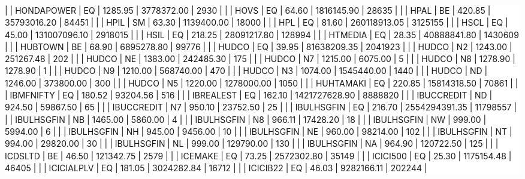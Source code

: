|  | HONDAPOWER | EQ | 1285.95 | 3778372.00 | 2930 |
|  | HOVS | EQ | 64.60 | 1816145.90 | 28635 |
|  | HPAL | BE | 420.85 | 35793016.20 | 84451 |
|  | HPIL | SM | 63.30 | 1139400.00 | 18000 |
|  | HPL | EQ | 81.60 | 260118913.05 | 3125155 |
|  | HSCL | EQ | 45.00 | 131007096.10 | 2918015 |
|  | HSIL | EQ | 218.25 | 28091217.80 | 128994 |
|  | HTMEDIA | EQ | 28.35 | 40888841.80 | 1430609 |
|  | HUBTOWN | BE | 68.90 | 6895278.80 | 99776 |
|  | HUDCO | EQ | 39.95 | 81638209.35 | 2041923 |
|  | HUDCO | N2 | 1243.00 | 251267.48 | 202 |
|  | HUDCO | NE | 1383.00 | 242485.30 | 175 |
|  | HUDCO | N7 | 1215.00 | 6075.00 | 5 |
|  | HUDCO | N8 | 1278.90 | 1278.90 | 1 |
|  | HUDCO | N9 | 1210.00 | 568740.00 | 470 |
|  | HUDCO | N3 | 1074.00 | 1545440.00 | 1440 |
|  | HUDCO | ND | 1246.00 | 373800.00 | 300 |
|  | HUDCO | N5 | 1220.00 | 1278000.00 | 1050 |
|  | HUHTAMAKI | EQ | 220.85 | 15814318.50 | 70861 |
|  | IBMFNIFTY | EQ | 180.52 | 93204.56 | 516 |
|  | IBREALEST | EQ | 162.10 | 1421727628.90 | 8888820 |
|  | IBUCCREDIT | ND | 924.50 | 59867.50 | 65 |
|  | IBUCCREDIT | N7 | 950.10 | 23752.50 | 25 |
|  | IBULHSGFIN | EQ | 216.70 | 2554294391.35 | 11798557 |
|  | IBULHSGFIN | NB | 1465.00 | 5860.00 | 4 |
|  | IBULHSGFIN | N8 | 966.11 | 17428.20 | 18 |
|  | IBULHSGFIN | NW | 999.00 | 5994.00 | 6 |
|  | IBULHSGFIN | NH | 945.00 | 9456.00 | 10 |
|  | IBULHSGFIN | NE | 960.00 | 98214.00 | 102 |
|  | IBULHSGFIN | NT | 994.00 | 29820.00 | 30 |
|  | IBULHSGFIN | NL | 999.00 | 129790.00 | 130 |
|  | IBULHSGFIN | NA | 964.90 | 120722.50 | 125 |
|  | ICDSLTD | BE | 46.50 | 121342.75 | 2579 |
|  | ICEMAKE | EQ | 73.25 | 2572302.80 | 35149 |
|  | ICICI500 | EQ | 25.30 | 1175154.48 | 46405 |
|  | ICICIALPLV | EQ | 181.05 | 3024282.84 | 16712 |
|  | ICICIB22 | EQ | 46.03 | 9282166.11 | 202244 |